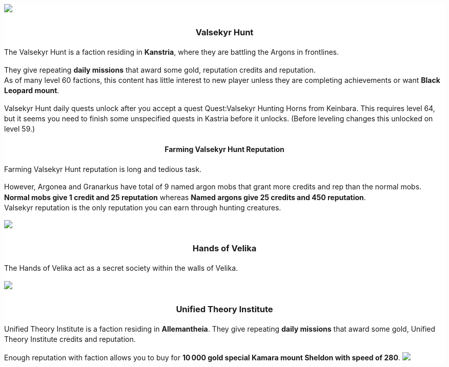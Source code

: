 ![](https://i.imgur.com/GWsjOKi.png)

<center>

### Valsekyr Hunt

</center>

The Valsekyr Hunt is a faction residing in **Kanstria**, where they are battling the Argons in frontlines.

They give repeating **daily missions** that award some gold, reputation credits and reputation. <br>
As of many level 60 factions, this content has little interest to new player unless they are completing achievements or want **Black Leopard mount**. 

Valsekyr Hunt daily quests unlock after you accept a quest Quest:Valsekyr Hunting Horns from Keinbara. This requires level 64, but it seems you need to finish some unspecified quests in Kastria before it unlocks. (Before leveling changes this unlocked on level 59.)

<center>

#### Farming Valsekyr Hunt Reputation

</center>

Farming Valsekyr Hunt reputation is long and tedious task. 

However, Argonea and Granarkus have total of 9 named argon mobs that grant more credits and rep than the normal mobs. **Normal mobs give 1 credit and 25 reputation** whereas **Named argons give 25 credits and 450 reputation**. <br>
Valsekyr reputation is the only reputation you can earn through hunting creatures.

![](https://i.imgur.com/4x5hizT.png)

<center>

### Hands of Velika

</center>

The Hands of Velika act as a secret society within the walls of Velika.

![](https://i.imgur.com/39gvqqE.png)

<center>

### Unified Theory Institute

</center>

Unified Theory Institute is a faction residing in **Allemantheia**. They give repeating **daily missions** that award some gold, Unified Theory Institute credits and reputation.

Enough reputation with faction allows you to buy for **10 000 gold special Kamara mount Sheldon with speed of 280**.
![](https://i.imgur.com/yKlNU8o.png)
